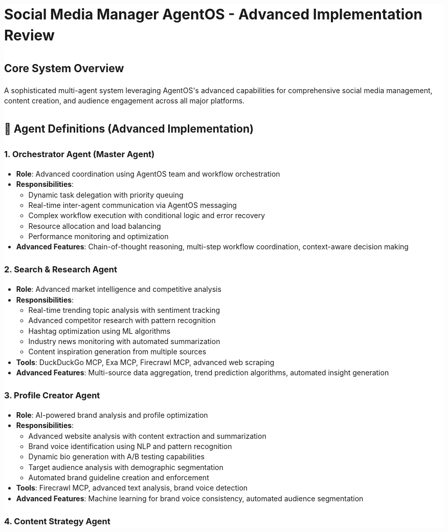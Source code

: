 # Social Media Manager AgentOS - Advanced Implementation Review

## Core System Overview

A sophisticated multi-agent system leveraging AgentOS's advanced capabilities for comprehensive social media management, content creation, and audience engagement across all major platforms.

## 🤖 Agent Definitions (Advanced Implementation)

### 1. **Orchestrator Agent** (Master Agent)

- **Role**: Advanced coordination using AgentOS team and workflow orchestration
- **Responsibilities**:
  - Dynamic task delegation with priority queuing
  - Real-time inter-agent communication via AgentOS messaging
  - Complex workflow execution with conditional logic and error recovery
  - Resource allocation and load balancing
  - Performance monitoring and optimization
- **Advanced Features**: Chain-of-thought reasoning, multi-step workflow coordination, context-aware decision making

### 2. **Search & Research Agent**

- **Role**: Advanced market intelligence and competitive analysis
- **Responsibilities**:
  - Real-time trending topic analysis with sentiment tracking
  - Advanced competitor research with pattern recognition
  - Hashtag optimization using ML algorithms
  - Industry news monitoring with automated summarization
  - Content inspiration generation from multiple sources
- **Tools**: DuckDuckGo MCP, Exa MCP, Firecrawl MCP, advanced web scraping
- **Advanced Features**: Multi-source data aggregation, trend prediction algorithms, automated insight generation

### 3. **Profile Creator Agent**

- **Role**: AI-powered brand analysis and profile optimization
- **Responsibilities**:
  - Advanced website analysis with content extraction and summarization
  - Brand voice identification using NLP and pattern recognition
  - Dynamic bio generation with A/B testing capabilities
  - Target audience analysis with demographic segmentation
  - Automated brand guideline creation and enforcement
- **Tools**: Firecrawl MCP, advanced text analysis, brand voice detection
- **Advanced Features**: Machine learning for brand voice consistency, automated audience segmentation

### 4. **Content Strategy Agent**
